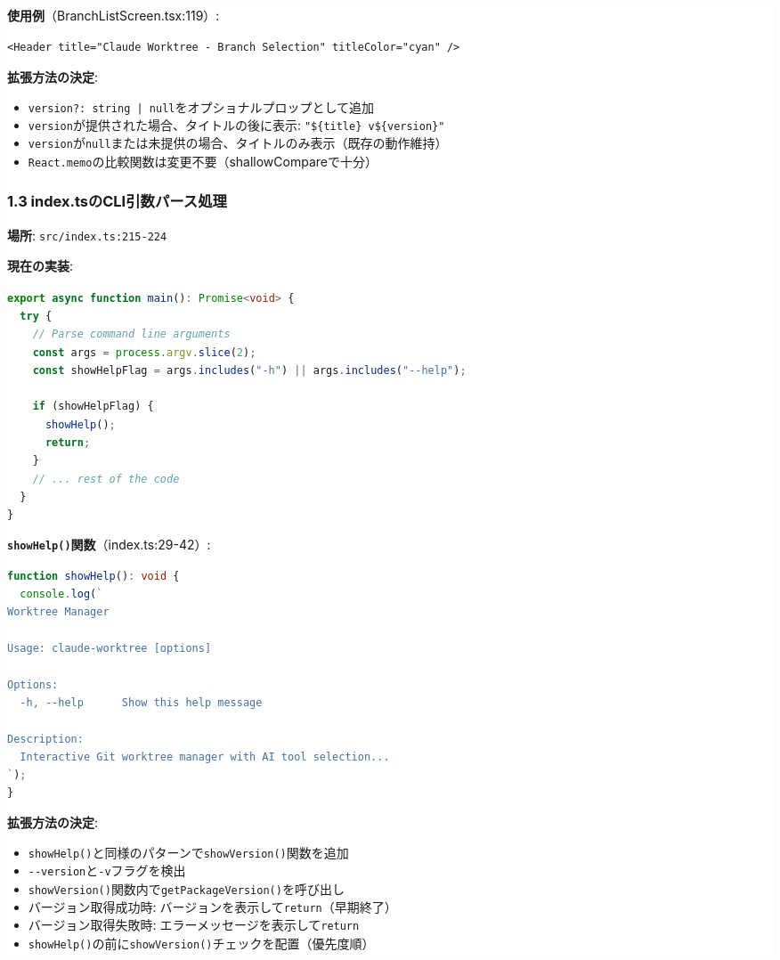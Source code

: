 **使用例**（BranchListScreen.tsx:119）:
```tsx
<Header title="Claude Worktree - Branch Selection" titleColor="cyan" />
```

**拡張方法の決定**:
- `version?: string | null`をオプショナルプロップとして追加
- `version`が提供された場合、タイトルの後に表示: `"${title} v${version}"`
- `version`が`null`または未提供の場合、タイトルのみ表示（既存の動作維持）
- `React.memo`の比較関数は変更不要（shallowCompareで十分）

### 1.3 index.tsのCLI引数パース処理

**場所**: `src/index.ts:215-224`

**現在の実装**:
```typescript
export async function main(): Promise<void> {
  try {
    // Parse command line arguments
    const args = process.argv.slice(2);
    const showHelpFlag = args.includes("-h") || args.includes("--help");

    if (showHelpFlag) {
      showHelp();
      return;
    }
    // ... rest of the code
  }
}
```

**`showHelp()`関数**（index.ts:29-42）:
```typescript
function showHelp(): void {
  console.log(`
Worktree Manager

Usage: claude-worktree [options]

Options:
  -h, --help      Show this help message

Description:
  Interactive Git worktree manager with AI tool selection...
`);
}
```

**拡張方法の決定**:
- `showHelp()`と同様のパターンで`showVersion()`関数を追加
- `--version`と`-v`フラグを検出
- `showVersion()`関数内で`getPackageVersion()`を呼び出し
- バージョン取得成功時: バージョンを表示して`return`（早期終了）
- バージョン取得失敗時: エラーメッセージを表示して`return`
- `showHelp()`の前に`showVersion()`チェックを配置（優先度順）
